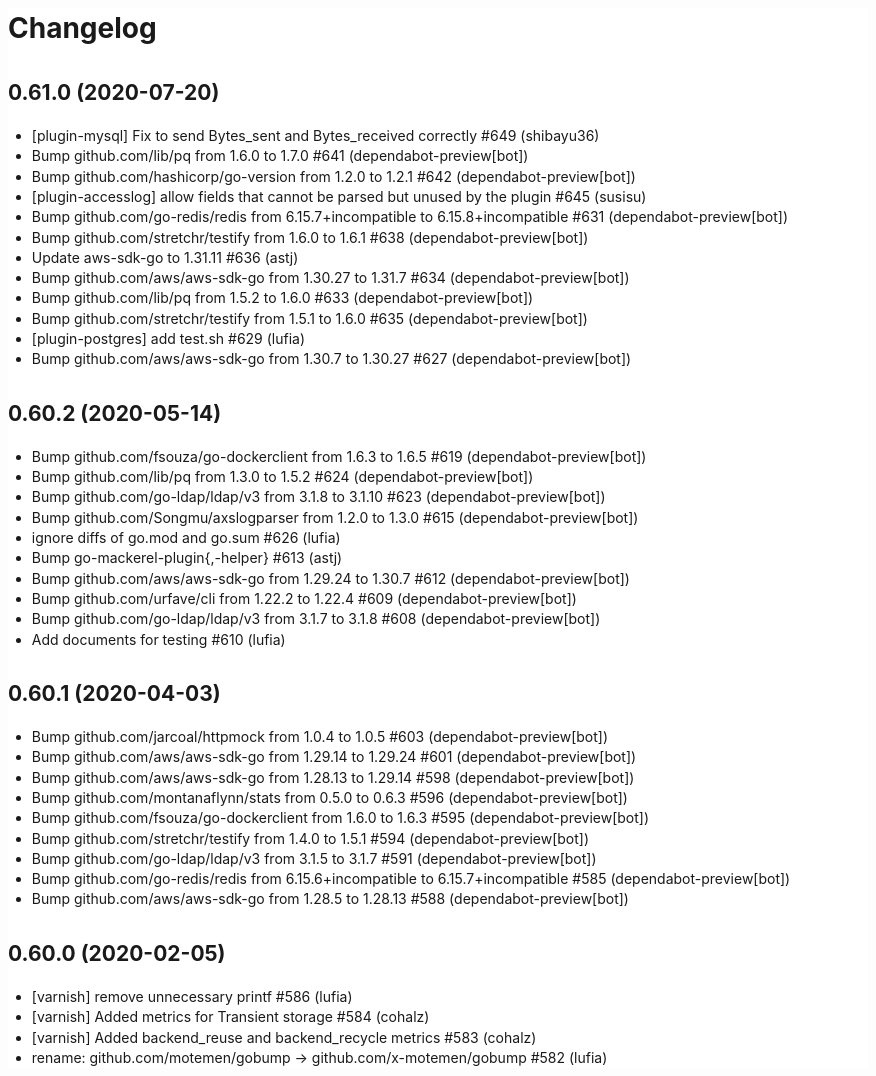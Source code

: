 # Changelog

## 0.61.0 (2020-07-20)

* [plugin-mysql] Fix to send Bytes_sent and Bytes_received correctly #649 (shibayu36)
* Bump github.com/lib/pq from 1.6.0 to 1.7.0 #641 (dependabot-preview[bot])
* Bump github.com/hashicorp/go-version from 1.2.0 to 1.2.1 #642 (dependabot-preview[bot])
* [plugin-accesslog] allow fields that cannot be parsed but unused by the plugin #645 (susisu)
* Bump github.com/go-redis/redis from 6.15.7+incompatible to 6.15.8+incompatible #631 (dependabot-preview[bot])
* Bump github.com/stretchr/testify from 1.6.0 to 1.6.1 #638 (dependabot-preview[bot])
* Update aws-sdk-go to 1.31.11 #636 (astj)
* Bump github.com/aws/aws-sdk-go from 1.30.27 to 1.31.7 #634 (dependabot-preview[bot])
* Bump github.com/lib/pq from 1.5.2 to 1.6.0 #633 (dependabot-preview[bot])
* Bump github.com/stretchr/testify from 1.5.1 to 1.6.0 #635 (dependabot-preview[bot])
* [plugin-postgres] add test.sh #629 (lufia)
* Bump github.com/aws/aws-sdk-go from 1.30.7 to 1.30.27 #627 (dependabot-preview[bot])


## 0.60.2 (2020-05-14)

* Bump github.com/fsouza/go-dockerclient from 1.6.3 to 1.6.5 #619 (dependabot-preview[bot])
* Bump github.com/lib/pq from 1.3.0 to 1.5.2 #624 (dependabot-preview[bot])
* Bump github.com/go-ldap/ldap/v3 from 3.1.8 to 3.1.10 #623 (dependabot-preview[bot])
* Bump github.com/Songmu/axslogparser from 1.2.0 to 1.3.0 #615 (dependabot-preview[bot])
* ignore diffs of go.mod and go.sum #626 (lufia)
* Bump go-mackerel-plugin{,-helper} #613 (astj)
* Bump github.com/aws/aws-sdk-go from 1.29.24 to 1.30.7 #612 (dependabot-preview[bot])
* Bump github.com/urfave/cli from 1.22.2 to 1.22.4 #609 (dependabot-preview[bot])
* Bump github.com/go-ldap/ldap/v3 from 3.1.7 to 3.1.8 #608 (dependabot-preview[bot])
* Add documents for testing #610 (lufia)


## 0.60.1 (2020-04-03)

* Bump github.com/jarcoal/httpmock from 1.0.4 to 1.0.5 #603 (dependabot-preview[bot])
* Bump github.com/aws/aws-sdk-go from 1.29.14 to 1.29.24 #601 (dependabot-preview[bot])
* Bump github.com/aws/aws-sdk-go from 1.28.13 to 1.29.14 #598 (dependabot-preview[bot])
* Bump github.com/montanaflynn/stats from 0.5.0 to 0.6.3 #596 (dependabot-preview[bot])
* Bump github.com/fsouza/go-dockerclient from 1.6.0 to 1.6.3 #595 (dependabot-preview[bot])
* Bump github.com/stretchr/testify from 1.4.0 to 1.5.1 #594 (dependabot-preview[bot])
* Bump github.com/go-ldap/ldap/v3 from 3.1.5 to 3.1.7 #591 (dependabot-preview[bot])
* Bump github.com/go-redis/redis from 6.15.6+incompatible to 6.15.7+incompatible #585 (dependabot-preview[bot])
* Bump github.com/aws/aws-sdk-go from 1.28.5 to 1.28.13 #588 (dependabot-preview[bot])

## 0.60.0 (2020-02-05)

* [varnish] remove unnecessary printf #586 (lufia)
* [varnish] Added metrics for Transient storage #584 (cohalz)
* [varnish] Added backend_reuse and backend_recycle metrics #583 (cohalz)
* rename: github.com/motemen/gobump -> github.com/x-motemen/gobump #582 (lufia)
